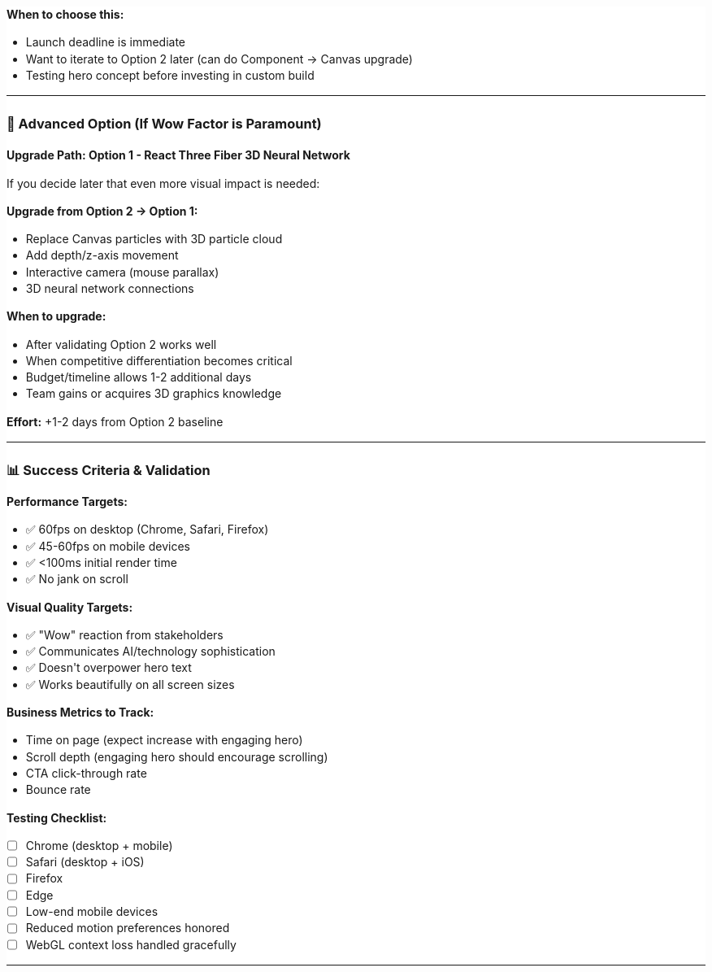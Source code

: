 **When to choose this:**
- Launch deadline is immediate
- Want to iterate to Option 2 later (can do Component → Canvas upgrade)
- Testing hero concept before investing in custom build

---

### 🚀 Advanced Option (If Wow Factor is Paramount)

**Upgrade Path: Option 1 - React Three Fiber 3D Neural Network**

If you decide later that even more visual impact is needed:

**Upgrade from Option 2 → Option 1:**
- Replace Canvas particles with 3D particle cloud
- Add depth/z-axis movement
- Interactive camera (mouse parallax)
- 3D neural network connections

**When to upgrade:**
- After validating Option 2 works well
- When competitive differentiation becomes critical
- Budget/timeline allows 1-2 additional days
- Team gains or acquires 3D graphics knowledge

**Effort:** +1-2 days from Option 2 baseline

---

### 📊 Success Criteria & Validation

**Performance Targets:**
- ✅ 60fps on desktop (Chrome, Safari, Firefox)
- ✅ 45-60fps on mobile devices
- ✅ <100ms initial render time
- ✅ No jank on scroll

**Visual Quality Targets:**
- ✅ "Wow" reaction from stakeholders
- ✅ Communicates AI/technology sophistication
- ✅ Doesn't overpower hero text
- ✅ Works beautifully on all screen sizes

**Business Metrics to Track:**
- Time on page (expect increase with engaging hero)
- Scroll depth (engaging hero should encourage scrolling)
- CTA click-through rate
- Bounce rate

**Testing Checklist:**
- [ ] Chrome (desktop + mobile)
- [ ] Safari (desktop + iOS)
- [ ] Firefox
- [ ] Edge
- [ ] Low-end mobile devices
- [ ] Reduced motion preferences honored
- [ ] WebGL context loss handled gracefully

---